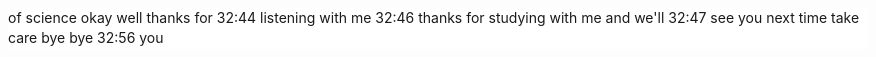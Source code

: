 of science okay well thanks for
32:44
listening with me
32:46
thanks for studying with me and we'll
32:47
see you next time take care bye bye
32:56
you
